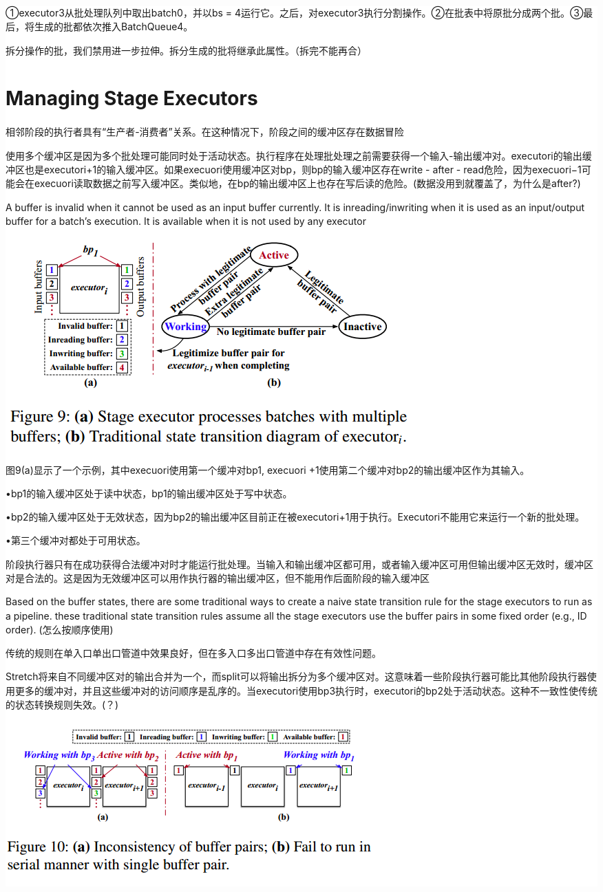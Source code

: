 ①executor3从批处理队列中取出batch0，并以bs = 4运行它。之后，对executor3执行分割操作。②在批表中将原批分成两个批。③最后，将生成的批都依次推入BatchQueue4。

拆分操作的批，我们禁用进一步拉伸。拆分生成的批将继承此属性。（拆完不能再合）

# Managing Stage Executors

相邻阶段的执行者具有“生产者-消费者”关系。在这种情况下，阶段之间的缓冲区存在数据冒险

使用多个缓冲区是因为多个批处理可能同时处于活动状态。执行程序在处理批处理之前需要获得一个输入-输出缓冲对。executori的输出缓冲区也是executori+1的输入缓冲区。如果execuori使用缓冲区对bp，则bp的输入缓冲区存在write - after - read危险，因为execuori−1可能会在execuori读取数据之前写入缓冲区。类似地，在bp的输出缓冲区上也存在写后读的危险。(数据没用到就覆盖了，为什么是after?) 

A buffer is invalid when it cannot be used as an input buffer currently. It is inreading/inwriting when it is used as an input/output buffer for a batch’s execution. It is available when it is not used by any executor

![](buffer.png)

图9(a)显示了一个示例，其中execuori使用第一个缓冲对bp1, execuori +1使用第二个缓冲对bp2的输出缓冲区作为其输入。

•bp1的输入缓冲区处于读中状态，bp1的输出缓冲区处于写中状态。

•bp2的输入缓冲区处于无效状态，因为bp2的输出缓冲区目前正在被executori+1用于执行。Executori不能用它来运行一个新的批处理。

•第三个缓冲对都处于可用状态。

阶段执行器只有在成功获得合法缓冲对时才能运行批处理。当输入和输出缓冲区都可用，或者输入缓冲区可用但输出缓冲区无效时，缓冲区对是合法的。这是因为无效缓冲区可以用作执行器的输出缓冲区，但不能用作后面阶段的输入缓冲区

Based on the buffer states, there are some traditional ways to create a naive state transition rule for the stage executors to run as a pipeline. these traditional state transition rules assume all the stage executors use the buffer pairs in some fixed
order (e.g., ID order). (怎么按顺序使用)

传统的规则在单入口单出口管道中效果良好，但在多入口多出口管道中存在有效性问题。

Stretch将来自不同缓冲区对的输出合并为一个，而split可以将输出拆分为多个缓冲区对。这意味着一些阶段执行器可能比其他阶段执行器使用更多的缓冲对，并且这些缓冲对的访问顺序是乱序的。当executori使用bp3执行时，executori的bp2处于活动状态。这种不一致性使传统的状态转换规则失效。(？)

![](serial.png)
